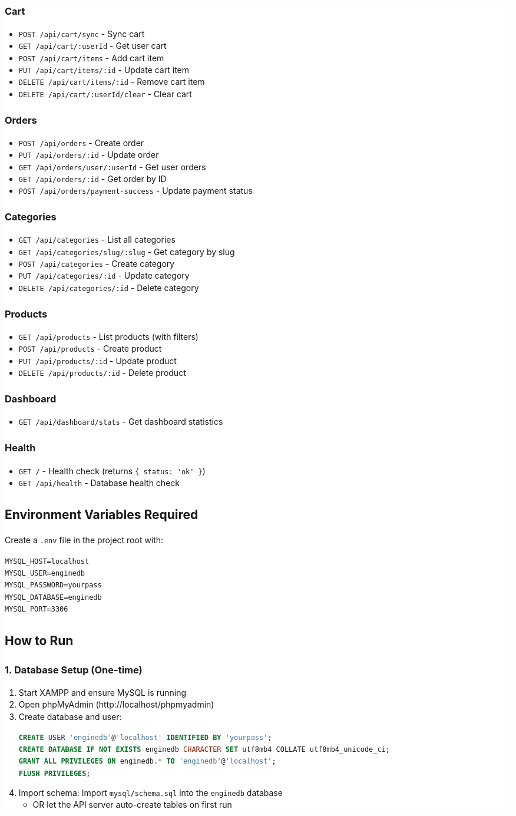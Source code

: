 ### Cart
- `POST /api/cart/sync` - Sync cart
- `GET /api/cart/:userId` - Get user cart
- `POST /api/cart/items` - Add cart item
- `PUT /api/cart/items/:id` - Update cart item
- `DELETE /api/cart/items/:id` - Remove cart item
- `DELETE /api/cart/:userId/clear` - Clear cart

### Orders
- `POST /api/orders` - Create order
- `PUT /api/orders/:id` - Update order
- `GET /api/orders/user/:userId` - Get user orders
- `GET /api/orders/:id` - Get order by ID
- `POST /api/orders/payment-success` - Update payment status

### Categories
- `GET /api/categories` - List all categories
- `GET /api/categories/slug/:slug` - Get category by slug
- `POST /api/categories` - Create category
- `PUT /api/categories/:id` - Update category
- `DELETE /api/categories/:id` - Delete category

### Products
- `GET /api/products` - List products (with filters)
- `POST /api/products` - Create product
- `PUT /api/products/:id` - Update product
- `DELETE /api/products/:id` - Delete product

### Dashboard
- `GET /api/dashboard/stats` - Get dashboard statistics

### Health
- `GET /` - Health check (returns `{ status: 'ok' }`)
- `GET /api/health` - Database health check

## Environment Variables Required

Create a `.env` file in the project root with:

```env
MYSQL_HOST=localhost
MYSQL_USER=enginedb
MYSQL_PASSWORD=yourpass
MYSQL_DATABASE=enginedb
MYSQL_PORT=3306
```

## How to Run

### 1. Database Setup (One-time)
1. Start XAMPP and ensure MySQL is running
2. Open phpMyAdmin (http://localhost/phpmyadmin)
3. Create database and user:
   ```sql
   CREATE USER 'enginedb'@'localhost' IDENTIFIED BY 'yourpass';
   CREATE DATABASE IF NOT EXISTS enginedb CHARACTER SET utf8mb4 COLLATE utf8mb4_unicode_ci;
   GRANT ALL PRIVILEGES ON enginedb.* TO 'enginedb'@'localhost';
   FLUSH PRIVILEGES;
   ```
4. Import schema: Import `mysql/schema.sql` into the `enginedb` database
   - OR let the API server auto-create tables on first run
